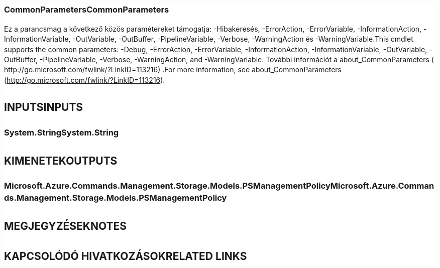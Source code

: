 ### <span data-ttu-id="6b928-141">CommonParameters</span><span class="sxs-lookup"><span data-stu-id="6b928-141">CommonParameters</span></span>
<span data-ttu-id="6b928-142">Ez a parancsmag a következő közös paramétereket támogatja: -Hibakeresés, -ErrorAction, -ErrorVariable, -InformationAction, -InformationVariable, -OutVariable, -OutBuffer, -PipelineVariable, -Verbose, -WarningAction és -WarningVariable.</span><span class="sxs-lookup"><span data-stu-id="6b928-142">This cmdlet supports the common parameters: -Debug, -ErrorAction, -ErrorVariable, -InformationAction, -InformationVariable, -OutVariable, -OutBuffer, -PipelineVariable, -Verbose, -WarningAction, and -WarningVariable.</span></span> <span data-ttu-id="6b928-143">További információt a about_CommonParameters ( http://go.microsoft.com/fwlink/?LinkID=113216) .</span><span class="sxs-lookup"><span data-stu-id="6b928-143">For more information, see about_CommonParameters (http://go.microsoft.com/fwlink/?LinkID=113216).</span></span>

## <span data-ttu-id="6b928-144">INPUTS</span><span class="sxs-lookup"><span data-stu-id="6b928-144">INPUTS</span></span>

### <span data-ttu-id="6b928-145">System.String</span><span class="sxs-lookup"><span data-stu-id="6b928-145">System.String</span></span>

## <span data-ttu-id="6b928-146">KIMENETEK</span><span class="sxs-lookup"><span data-stu-id="6b928-146">OUTPUTS</span></span>

### <span data-ttu-id="6b928-147">Microsoft.Azure.Commands.Management.Storage.Models.PSManagementPolicy</span><span class="sxs-lookup"><span data-stu-id="6b928-147">Microsoft.Azure.Commands.Management.Storage.Models.PSManagementPolicy</span></span>

## <span data-ttu-id="6b928-148">MEGJEGYZÉSEK</span><span class="sxs-lookup"><span data-stu-id="6b928-148">NOTES</span></span>

## <span data-ttu-id="6b928-149">KAPCSOLÓDÓ HIVATKOZÁSOK</span><span class="sxs-lookup"><span data-stu-id="6b928-149">RELATED LINKS</span></span>
